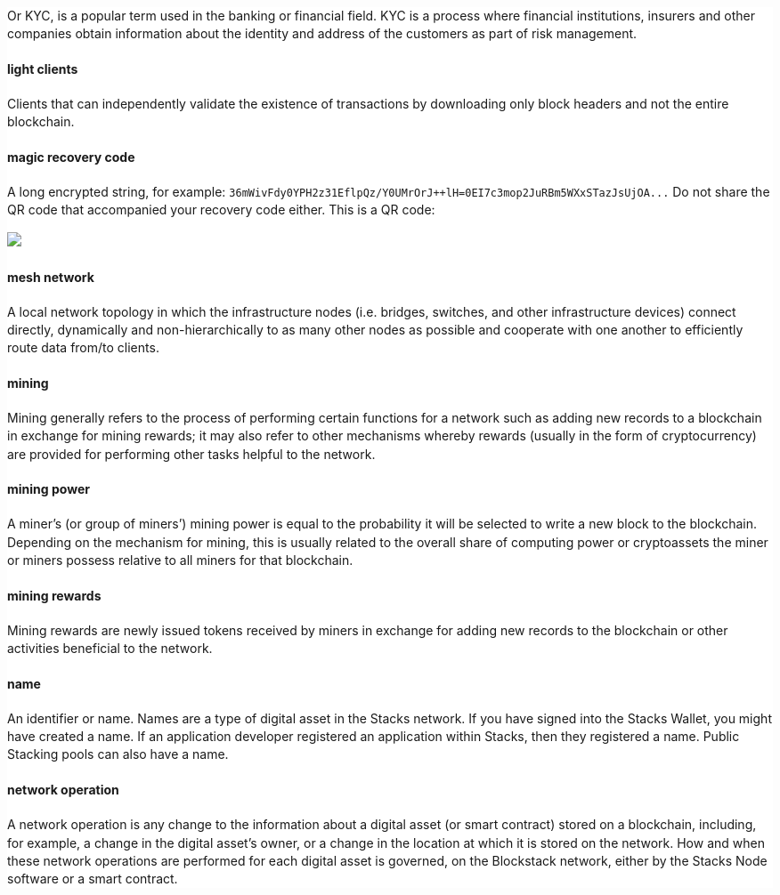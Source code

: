Or KYC, is a popular term used in the banking or financial field. KYC is a process where financial institutions, insurers and other companies obtain information about the identity and address of the customers as part of risk management.

#### light clients

Clients that can independently validate the existence of transactions by downloading only block headers and not the entire blockchain.

#### magic recovery code

A long encrypted string, for example:
`36mWivFdy0YPH2z31EflpQz/Y0UMrOrJ++lH=0EI7c3mop2JuRBm5WXxSTazJsUjOA...`
Do not share the QR code that accompanied your recovery code either. This is a QR code:

![](/img/qr-code.png)

#### mesh network

A local network topology in which the infrastructure nodes (i.e. bridges, switches, and other infrastructure devices) connect directly, dynamically and non-hierarchically to as many other nodes as possible and cooperate with one another to efficiently route data from/to clients.

#### mining

Mining generally refers to the process of performing certain functions for a network such as adding new records to a blockchain in exchange for mining rewards; it may also refer to other mechanisms whereby rewards (usually in the form of cryptocurrency) are provided for performing other tasks helpful to the network.

#### mining power

A miner’s (or group of miners’) mining power is equal to the probability it will be selected to write a new block to the blockchain. Depending on the mechanism for mining, this is usually related to the overall share of computing power or cryptoassets the miner or miners possess relative to all miners for that blockchain.

#### mining rewards

Mining rewards are newly issued tokens received by miners in exchange for adding new records to the blockchain or other activities beneficial to the network.

#### name

An identifier or name. Names are a type of digital asset in the Stacks network. If you have signed into the Stacks Wallet, you might have created a name. If an application developer registered an application within Stacks, then they registered a name. Public Stacking pools can also have a name.

#### network operation

A network operation is any change to the information about a digital asset (or smart contract) stored on a blockchain, including, for example, a change in the digital asset’s owner, or a change in the location at which it is stored on the network. How and when these network operations are performed for each digital asset is governed, on the Blockstack network, either by the Stacks Node software or a smart contract.
